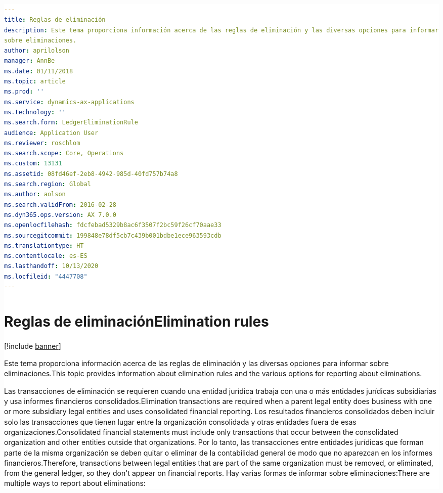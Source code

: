 ```yaml
---
title: Reglas de eliminación
description: Este tema proporciona información acerca de las reglas de eliminación y las diversas opciones para informar sobre eliminaciones.
author: aprilolson
manager: AnnBe
ms.date: 01/11/2018
ms.topic: article
ms.prod: ''
ms.service: dynamics-ax-applications
ms.technology: ''
ms.search.form: LedgerEliminationRule
audience: Application User
ms.reviewer: roschlom
ms.search.scope: Core, Operations
ms.custom: 13131
ms.assetid: 08fd46ef-2eb8-4942-985d-40fd757b74a8
ms.search.region: Global
ms.author: aolson
ms.search.validFrom: 2016-02-28
ms.dyn365.ops.version: AX 7.0.0
ms.openlocfilehash: fdcfebad5329b8ac6f3507f2bc59f26cf70aae33
ms.sourcegitcommit: 199848e78df5cb7c439b001bdbe1ece963593cdb
ms.translationtype: HT
ms.contentlocale: es-ES
ms.lasthandoff: 10/13/2020
ms.locfileid: "4447708"
---
```

# <a name="elimination-rules"></a><span data-ttu-id="69f46-103">Reglas de eliminación</span><span class="sxs-lookup"><span data-stu-id="69f46-103">Elimination rules</span></span>

[!include [banner](../includes/banner.md)]

<span data-ttu-id="69f46-104">Este tema proporciona información acerca de las reglas de eliminación y las diversas opciones para informar sobre eliminaciones.</span><span class="sxs-lookup"><span data-stu-id="69f46-104">This topic provides information about elimination rules and the various options for reporting about eliminations.</span></span>

<span data-ttu-id="69f46-105">Las transacciones de eliminación se requieren cuando una entidad jurídica trabaja con una o más entidades jurídicas subsidiarias y usa informes financieros consolidados.</span><span class="sxs-lookup"><span data-stu-id="69f46-105">Elimination transactions are required when a parent legal entity does business with one or more subsidiary legal entities and uses consolidated financial reporting.</span></span> <span data-ttu-id="69f46-106">Los resultados financieros consolidados deben incluir solo las transacciones que tienen lugar entre la organización consolidada y otras entidades fuera de esas organizaciones.</span><span class="sxs-lookup"><span data-stu-id="69f46-106">Consolidated financial statements must include only transactions that occur between the consolidated organization and other entities outside that organizations.</span></span> <span data-ttu-id="69f46-107">Por lo tanto, las transacciones entre entidades jurídicas que forman parte de la misma organización se deben quitar o eliminar de la contabilidad general de modo que no aparezcan en los informes financieros.</span><span class="sxs-lookup"><span data-stu-id="69f46-107">Therefore, transactions between legal entities that are part of the same organization must be removed, or eliminated, from the general ledger, so they don't appear on financial reports.</span></span> <span data-ttu-id="69f46-108">Hay varias formas de informar sobre eliminaciones:</span><span class="sxs-lookup"><span data-stu-id="69f46-108">There are multiple ways to report about eliminations:</span></span>
